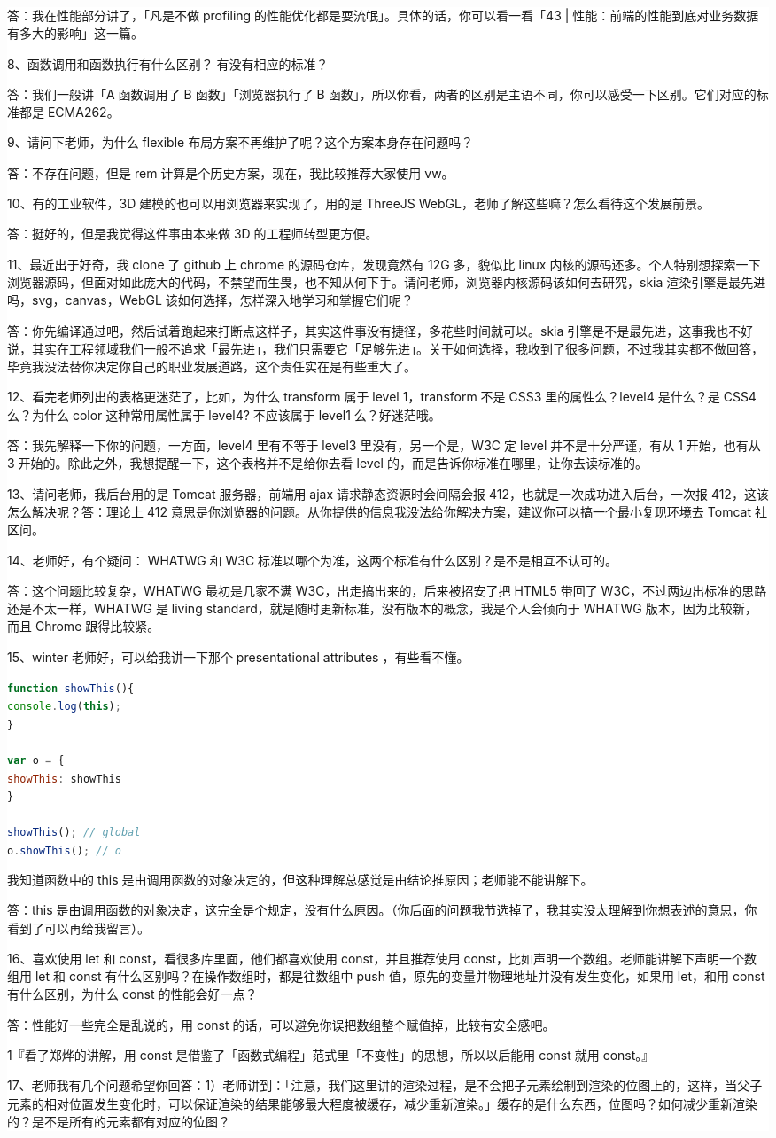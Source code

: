 答：我在性能部分讲了，「凡是不做 profiling 的性能优化都是耍流氓」。具体的话，你可以看一看「43 | 性能：前端的性能到底对业务数据有多大的影响」这一篇。

8、函数调用和函数执行有什么区别？ 有没有相应的标准？

答：我们一般讲「A 函数调用了 B 函数」「浏览器执行了 B 函数」，所以你看，两者的区别是主语不同，你可以感受一下区别。它们对应的标准都是 ECMA262。

9、请问下老师，为什么 flexible 布局方案不再维护了呢？这个方案本身存在问题吗？

答：不存在问题，但是 rem 计算是个历史方案，现在，我比较推荐大家使用 vw。

10、有的工业软件，3D 建模的也可以用浏览器来实现了，用的是 ThreeJS WebGL，老师了解这些嘛？怎么看待这个发展前景。

答：挺好的，但是我觉得这件事由本来做 3D 的工程师转型更方便。

11、最近出于好奇，我 clone 了 github 上 chrome 的源码仓库，发现竟然有 12G 多，貌似比 linux 内核的源码还多。个人特别想探索一下浏览器源码，但面对如此庞大的代码，不禁望而生畏，也不知从何下手。请问老师，浏览器内核源码该如何去研究，skia 渲染引擎是最先进吗，svg，canvas，WebGL 该如何选择，怎样深入地学习和掌握它们呢？

答：你先编译通过吧，然后试着跑起来打断点这样子，其实这件事没有捷径，多花些时间就可以。skia 引擎是不是最先进，这事我也不好说，其实在工程领域我们一般不追求「最先进」，我们只需要它「足够先进」。关于如何选择，我收到了很多问题，不过我其实都不做回答，毕竟我没法替你决定你自己的职业发展道路，这个责任实在是有些重大了。

12、看完老师列出的表格更迷茫了，比如，为什么 transform 属于 level 1，transform 不是 CSS3 里的属性么？level4 是什么？是 CSS4 么？为什么 color 这种常用属性属于 level4? 不应该属于 level1 么？好迷茫哦。

答：我先解释一下你的问题，一方面，level4 里有不等于 level3 里没有，另一个是，W3C 定 level 并不是十分严谨，有从 1 开始，也有从 3 开始的。除此之外，我想提醒一下，这个表格并不是给你去看 level 的，而是告诉你标准在哪里，让你去读标准的。

13、请问老师，我后台用的是 Tomcat 服务器，前端用 ajax 请求静态资源时会间隔会报 412，也就是一次成功进入后台，一次报 412，这该怎么解决呢？答：理论上 412 意思是你浏览器的问题。从你提供的信息我没法给你解决方案，建议你可以搞一个最小复现环境去 Tomcat 社区问。

14、老师好，有个疑问： WHATWG 和 W3C 标准以哪个为准，这两个标准有什么区别？是不是相互不认可的。

答：这个问题比较复杂，WHATWG 最初是几家不满 W3C，出走搞出来的，后来被招安了把 HTML5 带回了 W3C，不过两边出标准的思路还是不太一样，WHATWG 是 living standard，就是随时更新标准，没有版本的概念，我是个人会倾向于 WHATWG 版本，因为比较新，而且 Chrome 跟得比较紧。

15、winter 老师好，可以给我讲一下那个 presentational attributes ，有些看不懂。

```js
function showThis(){
console.log(this);
}

var o = {
showThis: showThis
}

showThis(); // global
o.showThis(); // o
```

我知道函数中的 this 是由调用函数的对象决定的，但这种理解总感觉是由结论推原因；老师能不能讲解下。

答：this 是由调用函数的对象决定，这完全是个规定，没有什么原因。（你后面的问题我节选掉了，我其实没太理解到你想表述的意思，你看到了可以再给我留言）。

16、喜欢使用 let 和 const，看很多库里面，他们都喜欢使用 const，并且推荐使用 const，比如声明一个数组。老师能讲解下声明一个数组用 let 和 const 有什么区别吗？在操作数组时，都是往数组中 push 值，原先的变量并物理地址并没有发生变化，如果用 let，和用 const 有什么区别，为什么 const 的性能会好一点？

答：性能好一些完全是乱说的，用 const 的话，可以避免你误把数组整个赋值掉，比较有安全感吧。

1『看了郑烨的讲解，用 const 是借鉴了「函数式编程」范式里「不变性」的思想，所以以后能用 const 就用 const。』

17、老师我有几个问题希望你回答：1）老师讲到：「注意，我们这里讲的渲染过程，是不会把子元素绘制到渲染的位图上的，这样，当父子元素的相对位置发生变化时，可以保证渲染的结果能够最大程度被缓存，减少重新渲染。」缓存的是什么东西，位图吗？如何减少重新渲染的？是不是所有的元素都有对应的位图？
